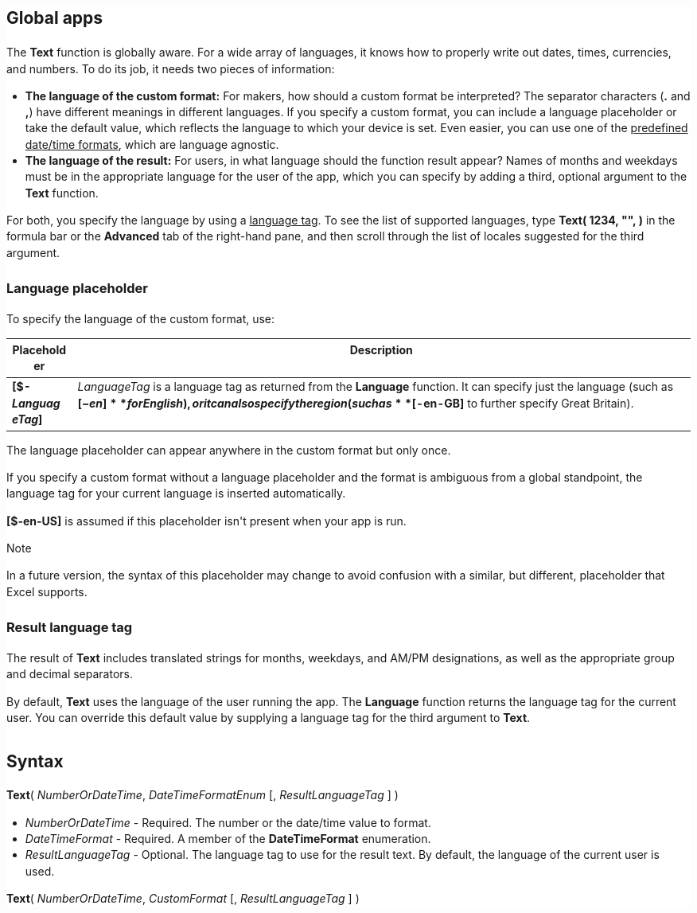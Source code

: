 ## Global apps
The **Text** function is globally aware. For a wide array of languages, it knows how to properly write out dates, times, currencies, and numbers. To do its job, it needs two pieces of information:

* **The language of the custom format:** For makers, how should a custom format be interpreted? The separator characters (**.** and **,**) have different meanings in different languages. If you specify a custom format, you can include a language placeholder or take the default value, which reflects the language to which your device is set. Even easier, you can use one of the [predefined date/time formats](#predefined-datetime-formats), which are language agnostic.
* **The language of the result:** For users, in what language should the function result appear? Names of months and weekdays must be in the appropriate language for the user of the app, which you can specify by adding a third, optional argument to the **Text** function. 

For both, you specify the language by using a [language tag](function-language.md#language-tags). To see the list of supported languages, type **Text( 1234, "", )** in the formula bar or the **Advanced** tab of the right-hand pane, and then scroll through the list of locales suggested for the third argument.

### Language placeholder
To specify the language of the custom format, use:

| Placeholder | Description |
| --- | --- |
| **[$-*LanguageTag*]** |*LanguageTag* is a language tag as returned from the **Language** function. It can specify just the language (such as **[$-en]** for English), or it can also specify the region (such as **[$-en-GB]** to further specify Great Britain). |

The language placeholder can appear anywhere in the custom format but only once.

If you specify a custom format without a language placeholder and the format is ambiguous from a global standpoint, the language tag for your current language is inserted automatically.  

**[$-en-US]** is assumed if this placeholder isn't present when your app is run. 

> [!NOTE]
> In a future version, the syntax of this placeholder may change to avoid confusion with a similar, but different, placeholder that Excel supports.

### Result language tag
The result of **Text** includes translated strings for months, weekdays, and AM/PM designations, as well as the appropriate group and decimal separators.

By default, **Text** uses the language of the user running the app. The **Language** function returns the language tag for the current user. You can override this default value by supplying a language tag for the third argument to **Text**.

## Syntax
**Text**( *NumberOrDateTime*, *DateTimeFormatEnum* [, *ResultLanguageTag* ] )

* *NumberOrDateTime* - Required. The number or the date/time value to format.
* *DateTimeFormat* - Required.  A member of the **DateTimeFormat** enumeration.
* *ResultLanguageTag* - Optional. The language tag to use for the result text. By default, the language of the current user is used.

**Text**( *NumberOrDateTime*, *CustomFormat* [, *ResultLanguageTag* ] )
